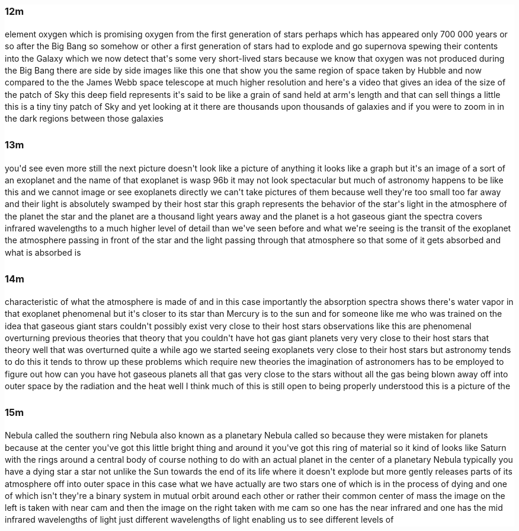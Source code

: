 ### 12m

element oxygen which is promising oxygen from the first generation of stars perhaps which has appeared only 700 000 years or so after the Big Bang so somehow or other a first generation of stars had to explode and go supernova spewing their contents into the Galaxy which we now detect that's some very short-lived stars because we know that oxygen was not produced during the Big Bang there are side by side images like this one that show you the same region of space taken by Hubble and now compared to the the James Webb space telescope at much higher resolution and here's a video that gives an idea of the size of the patch of Sky this deep field represents it's said to be like a grain of sand held at arm's length and that can sell things a little this is a tiny tiny patch of Sky and yet looking at it there are thousands upon thousands of galaxies and if you were to zoom in in the dark regions between those galaxies

### 13m

you'd see even more still the next picture doesn't look like a picture of anything it looks like a graph but it's an image of a sort of an exoplanet and the name of that exoplanet is wasp 96b it may not look spectacular but much of astronomy happens to be like this and we cannot image or see exoplanets directly we can't take pictures of them because well they're too small too far away and their light is absolutely swamped by their host star this graph represents the behavior of the star's light in the atmosphere of the planet the star and the planet are a thousand light years away and the planet is a hot gaseous giant the spectra covers infrared wavelengths to a much higher level of detail than we've seen before and what we're seeing is the transit of the exoplanet the atmosphere passing in front of the star and the light passing through that atmosphere so that some of it gets absorbed and what is absorbed is

### 14m

characteristic of what the atmosphere is made of and in this case importantly the absorption spectra shows there's water vapor in that exoplanet phenomenal but it's closer to its star than Mercury is to the sun and for someone like me who was trained on the idea that gaseous giant stars couldn't possibly exist very close to their host stars observations like this are phenomenal overturning previous theories that theory that you couldn't have hot gas giant planets very very close to their host stars that theory well that was overturned quite a while ago we started seeing exoplanets very close to their host stars but astronomy tends to do this it tends to throw up these problems which require new theories the imagination of astronomers has to be employed to figure out how can you have hot gaseous planets all that gas very close to the stars without all the gas being blown away off into outer space by the radiation and the heat well I think much of this is still open to being properly understood this is a picture of the

### 15m

Nebula called the southern ring Nebula also known as a planetary Nebula called so because they were mistaken for planets because at the center you've got this little bright thing and around it you've got this ring of material so it kind of looks like Saturn with the rings around a central body of course nothing to do with an actual planet in the center of a planetary Nebula typically you have a dying star a star not unlike the Sun towards the end of its life where it doesn't explode but more gently releases parts of its atmosphere off into outer space in this case what we have actually are two stars one of which is in the process of dying and one of which isn't they're a binary system in mutual orbit around each other or rather their common center of mass the image on the left is taken with near cam and then the image on the right taken with me cam so one has the near infrared and one has the mid infrared wavelengths of light just different wavelengths of light enabling us to see different levels of
